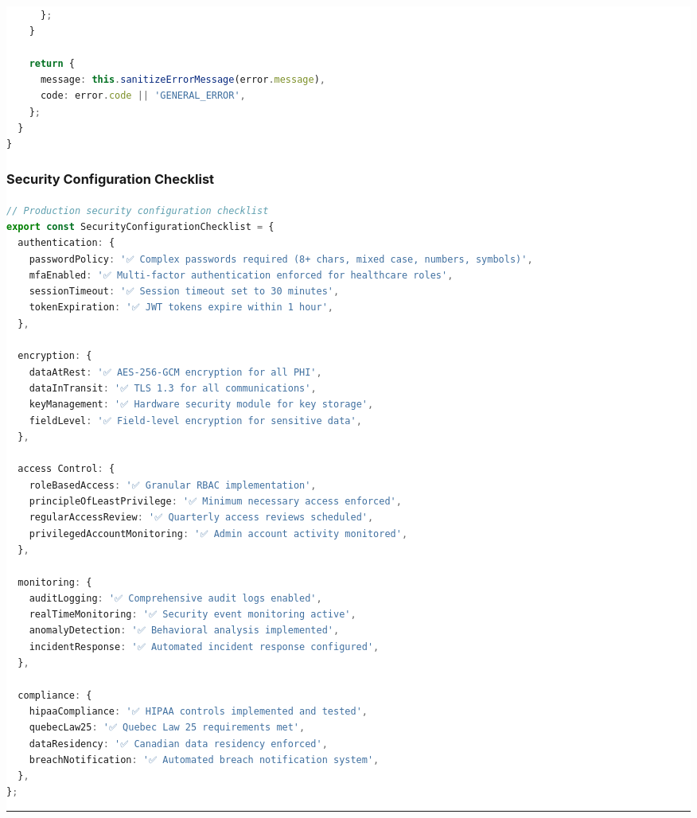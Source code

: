 ```typescript
      };
    }
    
    return {
      message: this.sanitizeErrorMessage(error.message),
      code: error.code || 'GENERAL_ERROR',
    };
  }
}
```

### Security Configuration Checklist

```typescript
// Production security configuration checklist
export const SecurityConfigurationChecklist = {
  authentication: {
    passwordPolicy: '✅ Complex passwords required (8+ chars, mixed case, numbers, symbols)',
    mfaEnabled: '✅ Multi-factor authentication enforced for healthcare roles',
    sessionTimeout: '✅ Session timeout set to 30 minutes',
    tokenExpiration: '✅ JWT tokens expire within 1 hour',
  },
  
  encryption: {
    dataAtRest: '✅ AES-256-GCM encryption for all PHI',
    dataInTransit: '✅ TLS 1.3 for all communications',
    keyManagement: '✅ Hardware security module for key storage',
    fieldLevel: '✅ Field-level encryption for sensitive data',
  },
  
  access Control: {
    roleBasedAccess: '✅ Granular RBAC implementation',
    principleOfLeastPrivilege: '✅ Minimum necessary access enforced',
    regularAccessReview: '✅ Quarterly access reviews scheduled',
    privilegedAccountMonitoring: '✅ Admin account activity monitored',
  },
  
  monitoring: {
    auditLogging: '✅ Comprehensive audit logs enabled',
    realTimeMonitoring: '✅ Security event monitoring active',
    anomalyDetection: '✅ Behavioral analysis implemented',
    incidentResponse: '✅ Automated incident response configured',
  },
  
  compliance: {
    hipaaCompliance: '✅ HIPAA controls implemented and tested',
    quebecLaw25: '✅ Quebec Law 25 requirements met',
    dataResidency: '✅ Canadian data residency enforced',
    breachNotification: '✅ Automated breach notification system',
  },
};
```

---
